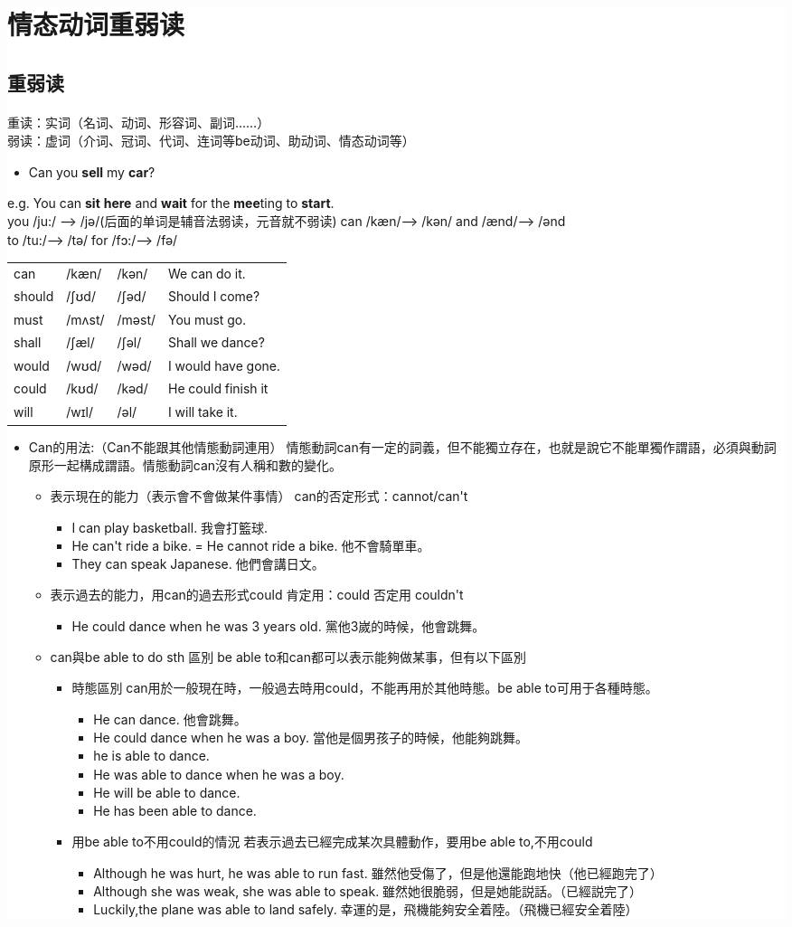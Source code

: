 # 情态动词重弱读

重弱读    
------------------
重读：实词（名词、动词、形容词、副词……）    
弱读：虚词（介词、冠词、代词、连词等be动词、助动词、情态动词等）     
- Can you **sell** my **car**?

e.g. You can **sit** **here** and **wait** for the **mee**ting to **start**.    
you /ju:/ —> /jə/(后面的单词是辅音法弱读，元音就不弱读) can /kæn/—> /kən/ and /ænd/—> /ənd     
to /tu:/—> /tə/ for /fɔ:/—> /fə/     


|           |              |             |                          |
| --------- | ------------ | ----------- | ------------------------ |
| can       | /kæn/        | /kən/       | We can do it.            |
| should    | /ʃʊd/        | /ʃəd/       | Should I come?           |
| must      | /mʌst/       |  /məst/     | You must go.             |
| shall     |  /ʃæl/       |  /ʃəl/      | Shall we dance?          |
| would     | /wʊd/        | /wəd/       | I would have gone.       |
| could     | /kʊd/        | /kəd/       | He could finish it       |
| will      | /wɪl/        | /əl/        | I will take it.          |

- Can的用法:（Can不能跟其他情態動詞連用）
  情態動詞can有一定的詞義，但不能獨立存在，也就是說它不能單獨作謂語，必須與動詞原形一起構成謂語。情態動詞can沒有人稱和數的變化。    
  - 表示現在的能力（表示會不會做某件事情）
    can的否定形式：cannot/can't    
    - I can play basketball. 我會打籃球.
    - He can't ride a bike. = He cannot ride a bike. 他不會騎單車。
    - They can speak Japanese. 他們會講日文。

  - 表示過去的能力，用can的過去形式could 
    肯定用：could 否定用 couldn't     
    - He could dance when he was 3 years old.  黨他3嵗的時候，他會跳舞。

  - can與be able to do sth 區別
    be able to和can都可以表示能夠做某事，但有以下區別    
    - 時態區別
      can用於一般現在時，一般過去時用could，不能再用於其他時態。be able to可用于各種時態。
      - He can dance. 他會跳舞。
      - He could dance when he was a boy. 當他是個男孩子的時候，他能夠跳舞。
      - he is able to dance. 
      - He was able to dance when he was a boy.
      - He will be able to dance.
      - He has been able to dance.    
    
    - 用be able to不用could的情況
      若表示過去已經完成某次具體動作，要用be able to,不用could    
      - Although he was hurt, he was able to run fast. 雖然他受傷了，但是他還能跑地快（他已經跑完了）
      - Although she was weak, she was able to speak. 雖然她很脆弱，但是她能説話。（已經説完了）
      - Luckily,the plane was able to land safely. 幸運的是，飛機能夠安全着陸。（飛機已經安全着陸）
    